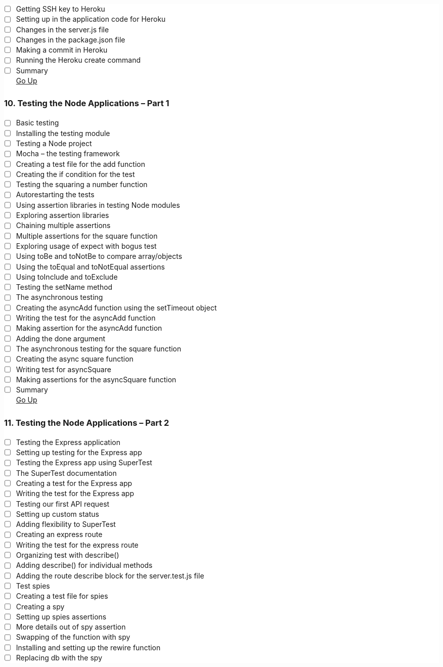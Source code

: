 - [ ] Getting SSH key to Heroku
- [ ] Setting up in the application code for Heroku
- [ ] Changes in the server.js file
- [ ] Changes in the package.json file
- [ ] Making a commit in Heroku
- [ ] Running the Heroku create command
- [ ] Summary
      <br/>[Go Up](#learning-nodejs-development)

### 10. Testing the Node Applications – Part 1

- [ ] Basic testing
- [ ] Installing the testing module
- [ ] Testing a Node project
- [ ] Mocha – the testing framework
- [ ] Creating a test file for the add function
- [ ] Creating the if condition for the test
- [ ] Testing the squaring a number function
- [ ] Autorestarting the tests
- [ ] Using assertion libraries in testing Node modules
- [ ] Exploring assertion libraries
- [ ] Chaining multiple assertions
- [ ] Multiple assertions for the square function
- [ ] Exploring usage of expect with bogus test
- [ ] Using toBe and toNotBe to compare array/objects
- [ ] Using the toEqual and toNotEqual assertions
- [ ] Using toInclude and toExclude
- [ ] Testing the setName method
- [ ] The asynchronous testing
- [ ] Creating the asyncAdd function using the setTimeout object
- [ ] Writing the test for the asyncAdd function
- [ ] Making assertion for the asyncAdd function
- [ ] Adding the done argument
- [ ] The asynchronous testing for the square function
- [ ] Creating the async square function
- [ ] Writing test for asyncSquare
- [ ] Making assertions for the asyncSquare function
- [ ] Summary
      <br/>[Go Up](#learning-nodejs-development)

### 11. Testing the Node Applications – Part 2

- [ ] Testing the Express application
- [ ] Setting up testing for the Express app
- [ ] Testing the Express app using SuperTest
- [ ] The SuperTest documentation
- [ ] Creating a test for the Express app
- [ ] Writing the test for the Express app
- [ ] Testing our first API request
- [ ] Setting up custom status
- [ ] Adding flexibility to SuperTest
- [ ] Creating an express route
- [ ] Writing the test for the express route
- [ ] Organizing test with describe()
- [ ] Adding describe() for individual methods
- [ ] Adding the route describe block for the server.test.js file
- [ ] Test spies
- [ ] Creating a test file for spies
- [ ] Creating a spy
- [ ] Setting up spies assertions
- [ ] More details out of spy assertion
- [ ] Swapping of the function with spy
- [ ] Installing and setting up the rewire function
- [ ] Replacing db with the spy